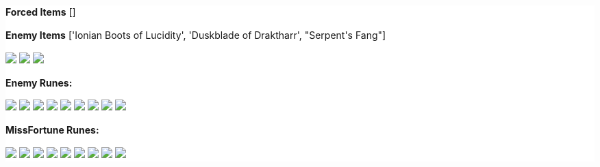 
**Forced Items** []








**Enemy Items** ['Ionian Boots of Lucidity', 'Duskblade of Draktharr', "Serpent's Fang"]





![](/item/3158.png)
![](/item/6691.png)
![](/item/6695.png)



**Enemy Runes:**





![](/Styles/Inspiration/FirstStrike/FirstStrike.png)
![](/Styles/Inspiration/MagicalFootwear/MagicalFootwear.png)
![](/Styles/Inspiration/FuturesMarket/FuturesMarket.png)
![](/Styles/Inspiration/CosmicInsight/CosmicInsight.png)
![](/Styles/Domination/SuddenImpact/SuddenImpact.png)
![](/Styles/Domination/TreasureHunter/TreasureHunter.png)
![](/StatMods/StatModsAdaptiveForceIcon.png)
![](/StatMods/StatModsAdaptiveForceIcon.png)
![](/StatMods/StatModsArmorIcon.png)



**MissFortune Runes:**


![](/Styles/Inspiration/FirstStrike/FirstStrike.png)
![](/Styles/Inspiration/MagicalFootwear/MagicalFootwear.png)
![](/Styles/Inspiration/BiscuitDelivery/BiscuitDelivery.png)
![](/Styles/Inspiration/CosmicInsight/CosmicInsight.png)
![](/Styles/Sorcery/AbsoluteFocus/AbsoluteFocus.png)
![](/Styles/Sorcery/GatheringStorm/GatheringStorm.png)
![](/StatMods/StatModsAdaptiveForceIcon.png)
![](/StatMods/StatModsAdaptiveForceIcon.png)
![](/StatMods/StatModsArmorIcon.png)
